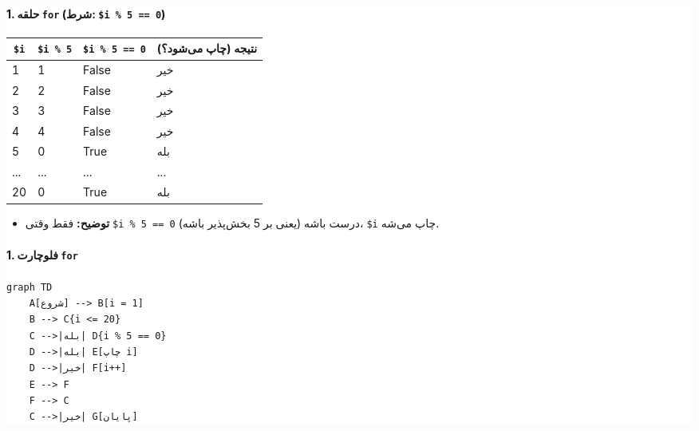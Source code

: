 #### 1. حلقه `for` (شرط: `$i % 5 == 0`)
| `$i` | `$i % 5` | `$i % 5 == 0` | نتیجه (چاپ می‌شود؟) |
|------|----------|---------------|---------------------|
| 1    | 1        | False         | خیر                |
| 2    | 2        | False         | خیر                |
| 3    | 3        | False         | خیر                |
| 4    | 4        | False         | خیر                |
| 5    | 0        | True          | بله                |
| ...  | ...      | ...           | ...                |
| 20   | 0        | True          | بله                |
- **توضیح:** فقط وقتی `$i % 5 == 0` درست باشه (یعنی بر 5 بخش‌پذیر باشه)، `$i` چاپ می‌شه.

#### 1. فلوچارت `for`
```mermaid
graph TD
    A[شروع] --> B[i = 1]
    B --> C{i <= 20}
    C -->|بله| D{i % 5 == 0}
    D -->|بله| E[چاپ i]
    D -->|خیر| F[i++]
    E --> F
    F --> C
    C -->|خیر| G[پایان]
```
